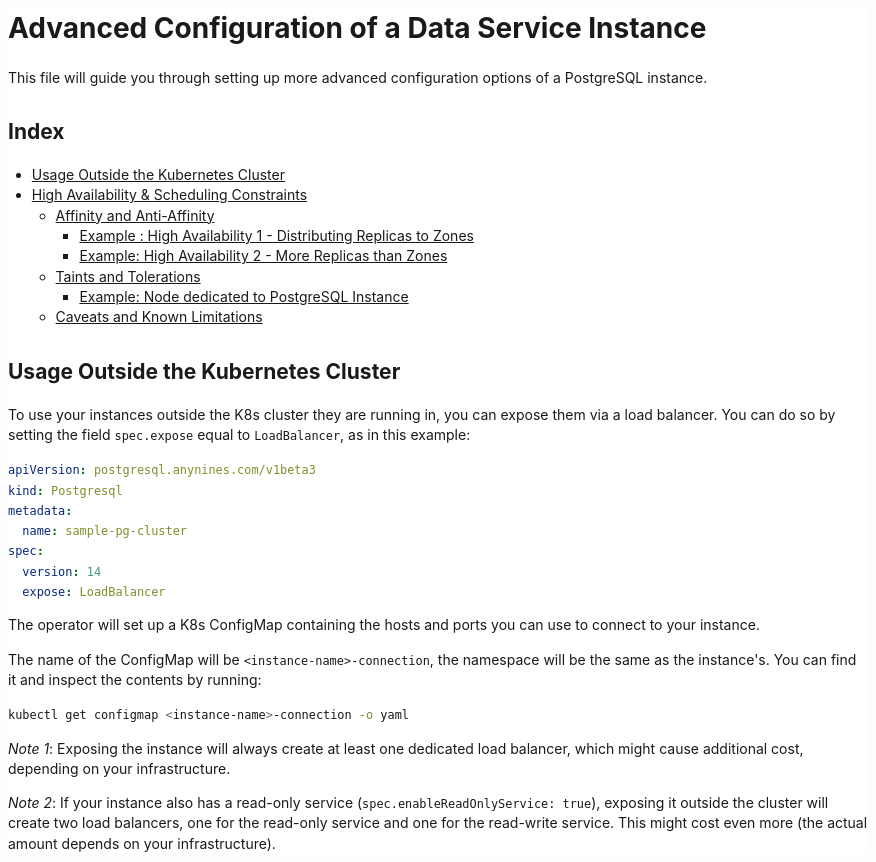 # Advanced Configuration of a Data Service Instance

This file will guide you through setting up more advanced configuration options
of a PostgreSQL instance.

## Index

- [Usage Outside the Kubernetes Cluster](#usage-outside-the-kubernetes-cluster)
- [High Availability & Scheduling Constraints](#high-availability--scheduling-constraints)
    - [Affinity and Anti-Affinity](#affinity-and-anti-affinity)
        - [Example : High Availability 1 - Distributing Replicas to Zones](#example--high-availability-1---distributing-replicas-to-zones)
        - [Example: High Availability 2 - More Replicas than Zones](#example-high-availability-2---more-replicas-than-zones)
    - [Taints and Tolerations](#taints-and-tolerations)
        - [Example: Node dedicated to PostgreSQL Instance](#example-node-dedicated-to-postgresql-instance)
    - [Caveats and Known Limitations](#caveats-and-known-limitations)

## Usage Outside the Kubernetes Cluster

To use your instances outside the K8s cluster they are running in, you can expose them via a load
balancer. You can do so by setting the field `spec.expose` equal to `LoadBalancer`, as in this
example:

```yaml
apiVersion: postgresql.anynines.com/v1beta3
kind: Postgresql
metadata:
  name: sample-pg-cluster
spec:
  version: 14
  expose: LoadBalancer
```

The operator will set up a K8s ConfigMap containing the hosts and ports you can use to connect to
your instance.

The name of the ConfigMap will be `<instance-name>-connection`, the namespace will be the same as
the instance's. You can find it and inspect the contents by running:

```sh
kubectl get configmap <instance-name>-connection -o yaml
```

*Note 1*: Exposing the instance will always create at least one dedicated load balancer, which might
cause additional cost, depending on your infrastructure.

*Note 2*: If your instance also has a read-only service (`spec.enableReadOnlyService: true`),
exposing it outside the cluster will create two load balancers, one for the read-only service and
one for the read-write service. This might cost even more (the actual amount depends on your
infrastructure).
